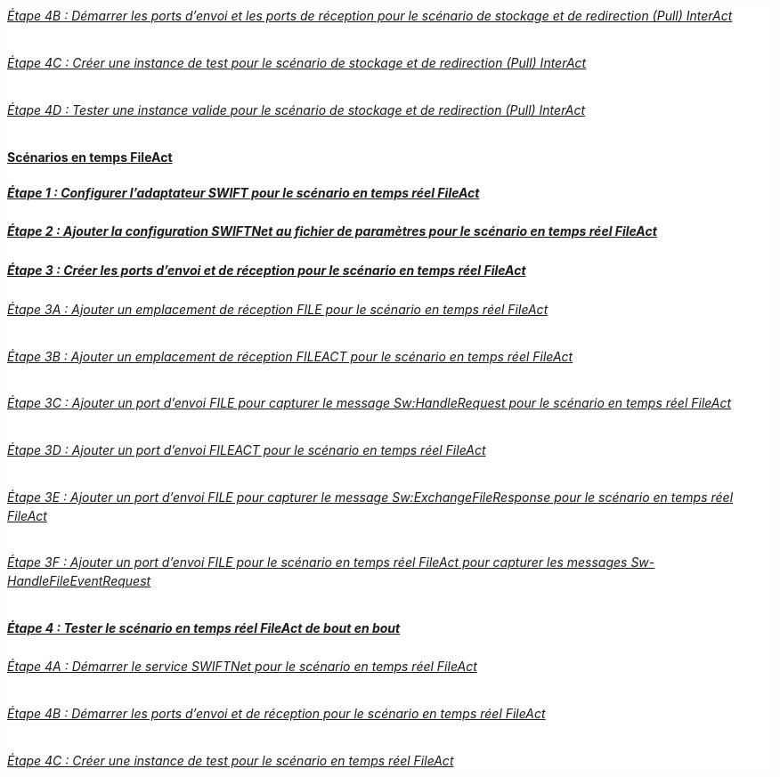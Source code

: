 ###### [Étape 4B : Démarrer les ports d’envoi et les ports de réception pour le scénario de stockage et de redirection (Pull) InterAct](step-4b-start-send-and-receive-ports-for-interact-store-and-forward-scenario.md)
###### [Étape 4C : Créer une instance de test pour le scénario de stockage et de redirection (Pull) InterAct](step-4c-create-a-test-instance-for-interact-store-and-forward-pull-scenario.md)
###### [Étape 4D : Tester une instance valide pour le scénario de stockage et de redirection (Pull) InterAct](step-4d-test-a-valid-instance-for-interact-store-and-forward-pull-scenario.md)
#### [Scénarios en temps FileAct](fileact-real-time-scenario.md)
##### [Étape 1 : Configurer l’adaptateur SWIFT pour le scénario en temps réel FileAct](step-1-configure-the-swift-adapter-for-the-fileact-real-time-scenario.md)
##### [Étape 2 : Ajouter la configuration SWIFTNet au fichier de paramètres pour le scénario en temps réel FileAct](step-2-add-swiftnet-configuration-to-paramfile-for-fileact-real-time-scenario.md)
##### [Étape 3 : Créer les ports d’envoi et de réception pour le scénario en temps réel FileAct](step-3-create-the-send-ports-and-receive-ports-for-fileact-real-time-scenario.md)
###### [Étape 3A : Ajouter un emplacement de réception FILE pour le scénario en temps réel FileAct](step-3a-add-a-file-receive-location-for-the-fileact-real-time-scenario.md)
###### [Étape 3B : Ajouter un emplacement de réception FILEACT pour le scénario en temps réel FileAct](step-3b-add-a-fileact-receive-location-for-the-fileact-real-time-scenario.md)
###### [Étape 3C : Ajouter un port d’envoi FILE pour capturer le message Sw:HandleRequest pour le scénario en temps réel FileAct](step-3c-add-file-send-port-to-get-sw-handlerequest-message-for-fileact.md)
###### [Étape 3D : Ajouter un port d’envoi FILEACT pour le scénario en temps réel FileAct](step-3d-add-a-fileact-send-port-for-the-fileact-real-time-scenario.md)
###### [Étape 3E : Ajouter un port d’envoi FILE pour capturer le message Sw:ExchangeFileResponse pour le scénario en temps réel FileAct](step-3e-add-file-send-port-to-get-sw-exchangefileresponse-message-for-fileact.md)
###### [Étape 3F : Ajouter un port d’envoi FILE pour le scénario en temps réel FileAct pour capturer les messages Sw-HandleFileEventRequest](step-3f-add-file-send-port-to-get-sw-handlefileeventrequest-messages--fileact.md)
##### [Étape 4 : Tester le scénario en temps réel FileAct de bout en bout](step-4-test-fileact-real-time-end-to-end-scenario.md)
###### [Étape 4A : Démarrer le service SWIFTNet pour le scénario en temps réel FileAct](step-4a-start-the-swiftnet-service-for-the-fileact-real-time-scenario.md)
###### [Étape 4B : Démarrer les ports d’envoi et de réception pour le scénario en temps réel FileAct](step-4b-start-the-send-and-receive-ports-for-the-fileact-real-time-scenario.md)
###### [Étape 4C : Créer une instance de test pour le scénario en temps réel FileAct](step-4c-create-a-test-instance-for-the-fileact-real-time-scenario.md)